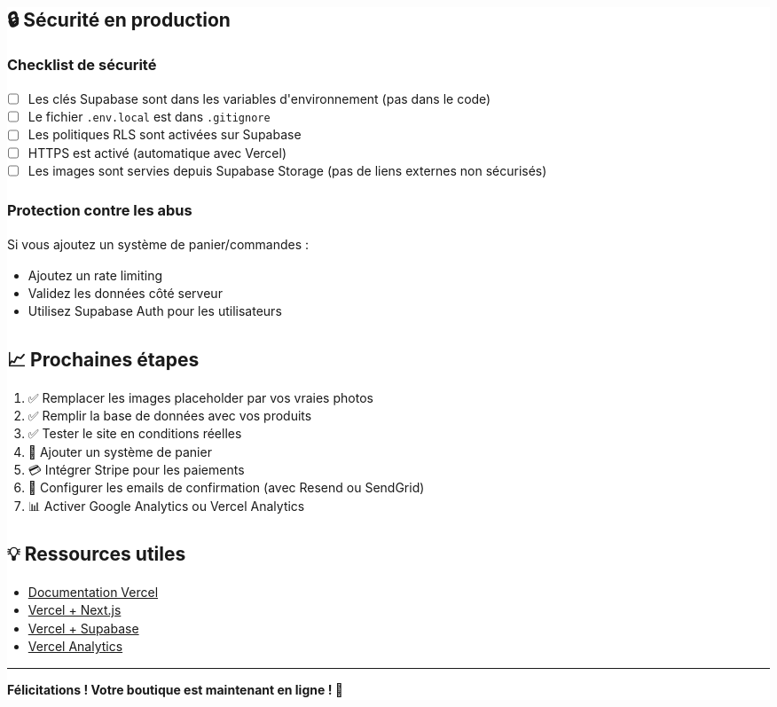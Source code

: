 ## 🔒 Sécurité en production

### Checklist de sécurité

- [ ] Les clés Supabase sont dans les variables d'environnement (pas dans le code)
- [ ] Le fichier `.env.local` est dans `.gitignore`
- [ ] Les politiques RLS sont activées sur Supabase
- [ ] HTTPS est activé (automatique avec Vercel)
- [ ] Les images sont servies depuis Supabase Storage (pas de liens externes non sécurisés)

### Protection contre les abus

Si vous ajoutez un système de panier/commandes :
- Ajoutez un rate limiting
- Validez les données côté serveur
- Utilisez Supabase Auth pour les utilisateurs

## 📈 Prochaines étapes

1. ✅ Remplacer les images placeholder par vos vraies photos
2. ✅ Remplir la base de données avec vos produits
3. ✅ Tester le site en conditions réelles
4. 🛒 Ajouter un système de panier
5. 💳 Intégrer Stripe pour les paiements
6. 📧 Configurer les emails de confirmation (avec Resend ou SendGrid)
7. 📊 Activer Google Analytics ou Vercel Analytics

## 💡 Ressources utiles

- [Documentation Vercel](https://vercel.com/docs)
- [Vercel + Next.js](https://vercel.com/docs/frameworks/nextjs)
- [Vercel + Supabase](https://vercel.com/guides/using-supabase-with-vercel)
- [Vercel Analytics](https://vercel.com/analytics)

---

**Félicitations ! Votre boutique est maintenant en ligne ! 🎊**

